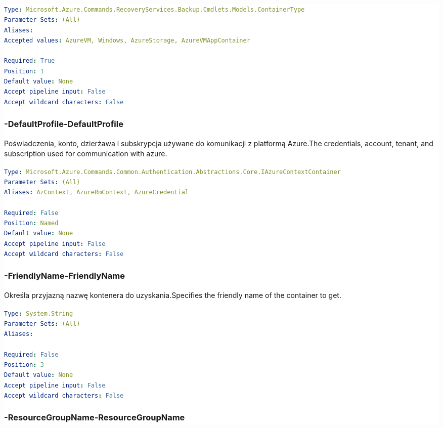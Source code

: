 ```yaml
Type: Microsoft.Azure.Commands.RecoveryServices.Backup.Cmdlets.Models.ContainerType
Parameter Sets: (All)
Aliases:
Accepted values: AzureVM, Windows, AzureStorage, AzureVMAppContainer

Required: True
Position: 1
Default value: None
Accept pipeline input: False
Accept wildcard characters: False
```

### <span data-ttu-id="f6d90-133">-DefaultProfile</span><span class="sxs-lookup"><span data-stu-id="f6d90-133">-DefaultProfile</span></span>

<span data-ttu-id="f6d90-134">Poświadczenia, konto, dzierżawa i subskrypcja używane do komunikacji z platformą Azure.</span><span class="sxs-lookup"><span data-stu-id="f6d90-134">The credentials, account, tenant, and subscription used for communication with azure.</span></span>

```yaml
Type: Microsoft.Azure.Commands.Common.Authentication.Abstractions.Core.IAzureContextContainer
Parameter Sets: (All)
Aliases: AzContext, AzureRmContext, AzureCredential

Required: False
Position: Named
Default value: None
Accept pipeline input: False
Accept wildcard characters: False
```

### <span data-ttu-id="f6d90-135">-FriendlyName</span><span class="sxs-lookup"><span data-stu-id="f6d90-135">-FriendlyName</span></span>

<span data-ttu-id="f6d90-136">Określa przyjazną nazwę kontenera do uzyskania.</span><span class="sxs-lookup"><span data-stu-id="f6d90-136">Specifies the friendly name of the container to get.</span></span>

```yaml
Type: System.String
Parameter Sets: (All)
Aliases:

Required: False
Position: 3
Default value: None
Accept pipeline input: False
Accept wildcard characters: False
```

### <span data-ttu-id="f6d90-137">-ResourceGroupName</span><span class="sxs-lookup"><span data-stu-id="f6d90-137">-ResourceGroupName</span></span>
